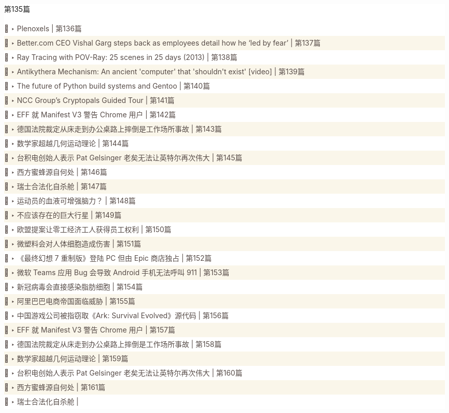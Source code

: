第135篇</a></div><div style='line-height:3;' ><a href='https://alexyu.net/plenoxels/?s=09' style="line-height:2;text-decoration:none;display:block;color:#584D49;">🌈 ‣ Plenoxels | 第136篇</a></div><div style='line-height:3;background-color:#FAF6EA;' ><a href='https://techcrunch.com/2021/12/10/better-com-ceo-vishal-garg-steps-back-as-employees-detail-how-he-led-by-fear/' style="line-height:2;text-decoration:none;display:block;color:#584D49;">🌈 ‣ Better.com CEO Vishal Garg steps back as employees detail how he ‘led by fear’ | 第137篇</a></div><div style='line-height:3;' ><a href='https://github.com/spcask/pov-ray-tracing' style="line-height:2;text-decoration:none;display:block;color:#584D49;">🌈 ‣ Ray Tracing with POV-Ray: 25 scenes in 25 days (2013) | 第138篇</a></div><div style='line-height:3;background-color:#FAF6EA;' ><a href='https://www.youtube.com/watch?v=qqlJ50zDgeA' style="line-height:2;text-decoration:none;display:block;color:#584D49;">🌈 ‣ Antikythera Mechanism: An ancient 'computer' that 'shouldn't exist' [video] | 第139篇</a></div><div style='line-height:3;' ><a href='https://blogs.gentoo.org/mgorny/2021/11/07/the-future-of-python-build-systems-and-gentoo/' style="line-height:2;text-decoration:none;display:block;color:#584D49;">🌈 ‣ The future of Python build systems and Gentoo | 第140篇</a></div><div style='line-height:3;background-color:#FAF6EA;' ><a href='https://research.nccgroup.com/2021/12/10/announcing-ncc-groups-cryptopals-guided-tour/' style="line-height:2;text-decoration:none;display:block;color:#584D49;">🌈 ‣ NCC Group’s Cryptopals Guided Tour | 第141篇</a></div><div style='line-height:3;' ><a href='https://www.solidot.org/story?sid=69963' style="line-height:2;text-decoration:none;display:block;color:#584D49;">🌈 ‣ EFF 就 Manifest V3 警告 Chrome 用户 | 第142篇</a></div><div style='line-height:3;background-color:#FAF6EA;' ><a href='https://www.solidot.org/story?sid=69962' style="line-height:2;text-decoration:none;display:block;color:#584D49;">🌈 ‣ 德国法院裁定从床走到办公桌路上摔倒是工作场所事故 | 第143篇</a></div><div style='line-height:3;' ><a href='https://www.solidot.org/story?sid=69961' style="line-height:2;text-decoration:none;display:block;color:#584D49;">🌈 ‣ 数学家超越几何运动理论 | 第144篇</a></div><div style='line-height:3;background-color:#FAF6EA;' ><a href='https://www.solidot.org/story?sid=69960' style="line-height:2;text-decoration:none;display:block;color:#584D49;">🌈 ‣ 台积电创始人表示 Pat Gelsinger 老矣无法让英特尔再次伟大 | 第145篇</a></div><div style='line-height:3;' ><a href='https://www.solidot.org/story?sid=69959' style="line-height:2;text-decoration:none;display:block;color:#584D49;">🌈 ‣ 西方蜜蜂源自何处 | 第146篇</a></div><div style='line-height:3;background-color:#FAF6EA;' ><a href='https://www.solidot.org/story?sid=69958' style="line-height:2;text-decoration:none;display:block;color:#584D49;">🌈 ‣ 瑞士合法化自杀舱 | 第147篇</a></div><div style='line-height:3;' ><a href='https://www.solidot.org/story?sid=69957' style="line-height:2;text-decoration:none;display:block;color:#584D49;">🌈 ‣ 运动员的血液可增强脑力？ | 第148篇</a></div><div style='line-height:3;background-color:#FAF6EA;' ><a href='https://www.solidot.org/story?sid=69956' style="line-height:2;text-decoration:none;display:block;color:#584D49;">🌈 ‣ 不应该存在的巨大行星 | 第149篇</a></div><div style='line-height:3;' ><a href='https://www.solidot.org/story?sid=69955' style="line-height:2;text-decoration:none;display:block;color:#584D49;">🌈 ‣ 欧盟提案让零工经济工人获得员工权利 | 第150篇</a></div><div style='line-height:3;background-color:#FAF6EA;' ><a href='https://www.solidot.org/story?sid=69954' style="line-height:2;text-decoration:none;display:block;color:#584D49;">🌈 ‣ 微塑料会对人体细胞造成伤害 | 第151篇</a></div><div style='line-height:3;' ><a href='https://www.solidot.org/story?sid=69953' style="line-height:2;text-decoration:none;display:block;color:#584D49;">🌈 ‣ 《最终幻想 7 重制版》登陆 PC 但由 Epic 商店独占 | 第152篇</a></div><div style='line-height:3;background-color:#FAF6EA;' ><a href='https://www.solidot.org/story?sid=69952' style="line-height:2;text-decoration:none;display:block;color:#584D49;">🌈 ‣ 微软 Teams 应用 Bug 会导致 Android 手机无法呼叫 911 | 第153篇</a></div><div style='line-height:3;' ><a href='https://www.solidot.org/story?sid=69950' style="line-height:2;text-decoration:none;display:block;color:#584D49;">🌈 ‣ 新冠病毒会直接感染脂肪细胞 | 第154篇</a></div><div style='line-height:3;background-color:#FAF6EA;' ><a href='https://www.solidot.org/story?sid=69949' style="line-height:2;text-decoration:none;display:block;color:#584D49;">🌈 ‣ 阿里巴巴电商帝国面临威胁 | 第155篇</a></div><div style='line-height:3;' ><a href='https://www.solidot.org/story?sid=69948' style="line-height:2;text-decoration:none;display:block;color:#584D49;">🌈 ‣ 中国游戏公司被指窃取《Ark: Survival Evolved》源代码 | 第156篇</a></div><div style='line-height:3;background-color:#FAF6EA;' ><a href='https://www.solidot.org/story?sid=69963' style="line-height:2;text-decoration:none;display:block;color:#584D49;">🌈 ‣ EFF 就 Manifest V3 警告 Chrome 用户 | 第157篇</a></div><div style='line-height:3;' ><a href='https://www.solidot.org/story?sid=69962' style="line-height:2;text-decoration:none;display:block;color:#584D49;">🌈 ‣ 德国法院裁定从床走到办公桌路上摔倒是工作场所事故 | 第158篇</a></div><div style='line-height:3;background-color:#FAF6EA;' ><a href='https://www.solidot.org/story?sid=69961' style="line-height:2;text-decoration:none;display:block;color:#584D49;">🌈 ‣ 数学家超越几何运动理论 | 第159篇</a></div><div style='line-height:3;' ><a href='https://www.solidot.org/story?sid=69960' style="line-height:2;text-decoration:none;display:block;color:#584D49;">🌈 ‣ 台积电创始人表示 Pat Gelsinger 老矣无法让英特尔再次伟大 | 第160篇</a></div><div style='line-height:3;background-color:#FAF6EA;' ><a href='https://www.solidot.org/story?sid=69959' style="line-height:2;text-decoration:none;display:block;color:#584D49;">🌈 ‣ 西方蜜蜂源自何处 | 第161篇</a></div><div style='line-height:3;' ><a href='https://www.solidot.org/story?sid=69958' style="line-height:2;text-decoration:none;display:block;color:#584D49;">🌈 ‣ 瑞士合法化自杀舱 |